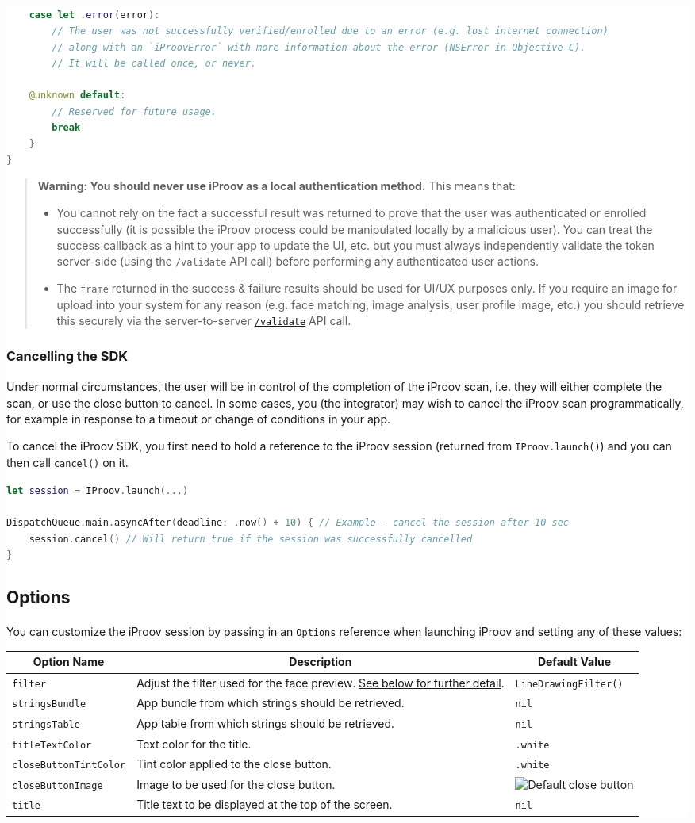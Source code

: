 ```swift
    case let .error(error):
        // The user was not successfully verified/enrolled due to an error (e.g. lost internet connection)
        // along with an `iProovError` with more information about the error (NSError in Objective-C).
        // It will be called once, or never.

    @unknown default:
        // Reserved for future usage.
        break
    }
}
```

> **Warning**: **You should never use iProov as a local authentication method.** This means that:
> 
> * You cannot rely on the fact a successful result was returned to prove that the user was authenticated or enrolled successfully (it is possible the iProov process could be manipulated locally by a malicious user). You can treat the success callback as a hint to your app to update the UI, etc. but you must always independently validate the token server-side (using the `/validate` API call) before performing any authenticated user actions.
> 
> * The `frame` returned in the success & failure results should be used for UI/UX purposes only. If you require an image for upload into your system for any reason (e.g. face matching, image analysis, user profile image, etc.) you should retrieve this securely via the server-to-server [`/validate`](https://secure.iproov.me/docs.html#operation/userVerifyValidate) API call.


### Cancelling the SDK

Under normal circumstances, the user will be in control of the completion of the iProov scan, i.e. they will either complete the scan, or use the close button to cancel. In some cases, you (the integrator) may wish to cancel the iProov scan programmatically, for example in response to a timeout or change of conditions in your app.

To cancel the iProov SDK, you first need to hold a reference to the iProov session (returned from `IProov.launch()`) and you can then call `cancel()` on it.

```swift
let session = IProov.launch(...)

DispatchQueue.main.asyncAfter(deadline: .now() + 10) { // Example - cancel the session after 10 sec
    session.cancel() // Will return true if the session was successfully cancelled
}
```

## Options

You can customize the iProov session by passing in an `Options` reference when launching iProov and setting any of these values:

| Option Name | Description | Default Value |
| --- | --- | --- |
| `filter` | Adjust the filter used for the face preview. [See below for further detail](#filter-options). | `LineDrawingFilter()` |
| `stringsBundle`| App bundle from which strings should be retrieved.| `nil` |
| `stringsTable` | App table from which strings should be retrieved. | `nil` |
| `titleTextColor` | Text color for the title. | `.white` |
| `closeButtonTintColor` | Tint color applied to the close button. | `.white` |
| `closeButtonImage` | Image to be used for the close button. | ![Default close button](https://github.com/iProov/ios/raw/master/images/default_close_button.png) |
| `title`  | Title text to be displayed at the top of the screen. | `nil` |